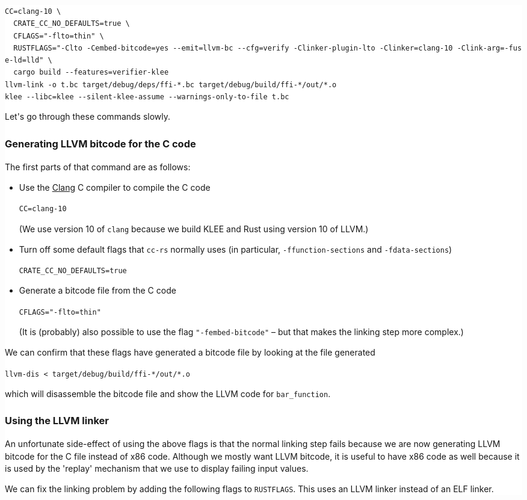 ``` shell
CC=clang-10 \
  CRATE_CC_NO_DEFAULTS=true \
  CFLAGS="-flto=thin" \
  RUSTFLAGS="-Clto -Cembed-bitcode=yes --emit=llvm-bc --cfg=verify -Clinker-plugin-lto -Clinker=clang-10 -Clink-arg=-fuse-ld=lld" \
  cargo build --features=verifier-klee
llvm-link -o t.bc target/debug/deps/ffi-*.bc target/debug/build/ffi-*/out/*.o
klee --libc=klee --silent-klee-assume --warnings-only-to-file t.bc
```

Let's go through these commands slowly.

### Generating LLVM bitcode for the C code

The first parts of that command are as follows:

- Use the [Clang](https://clang.llvm.org/) C compiler to compile the C code

  ``` shell
  CC=clang-10
  ```

  (We use version 10 of `clang` because we build KLEE and Rust using version 10
  of LLVM.)

- Turn off some default flags that `cc-rs` normally uses
  (in particular, `-ffunction-sections` and `-fdata-sections`)

  ``` shell
  CRATE_CC_NO_DEFAULTS=true
  ```

- Generate a bitcode file from the C code

  ``` shell
  CFLAGS="-flto=thin"
  ```

  (It is (probably) also possible to use the flag `"-fembed-bitcode"` – but that
  makes the linking step more complex.)

We can confirm that these flags have generated a bitcode file by looking at the
file generated

``` shell
llvm-dis < target/debug/build/ffi-*/out/*.o
```

which will disassemble the bitcode file and show the LLVM code for `bar_function`.


### Using the LLVM linker

An unfortunate side-effect of using the above flags is that the normal linking step fails
because we are now generating LLVM bitcode for the C file instead of x86 code.
Although we mostly want LLVM bitcode, it is useful to have x86 code as well
because it is used by the 'replay' mechanism that we use to display failing input values.

We can fix the linking problem by adding the following flags to `RUSTFLAGS`.
This uses an LLVM linker instead of an ELF linker.
